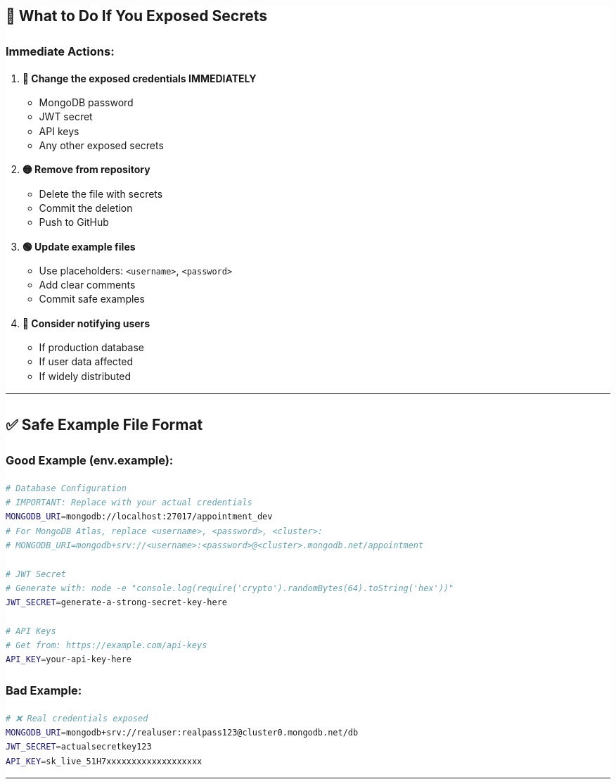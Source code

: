 
## 🚨 **What to Do If You Exposed Secrets**

### **Immediate Actions:**

1. **🔴 Change the exposed credentials IMMEDIATELY**
   - MongoDB password
   - JWT secret
   - API keys
   - Any other exposed secrets

2. **🟡 Remove from repository**
   - Delete the file with secrets
   - Commit the deletion
   - Push to GitHub

3. **🟢 Update example files**
   - Use placeholders: `<username>`, `<password>`
   - Add clear comments
   - Commit safe examples

4. **📧 Consider notifying users**
   - If production database
   - If user data affected
   - If widely distributed

---

## ✅ **Safe Example File Format**

### **Good Example (env.example):**

```bash
# Database Configuration
# IMPORTANT: Replace with your actual credentials
MONGODB_URI=mongodb://localhost:27017/appointment_dev
# For MongoDB Atlas, replace <username>, <password>, <cluster>:
# MONGODB_URI=mongodb+srv://<username>:<password>@<cluster>.mongodb.net/appointment

# JWT Secret
# Generate with: node -e "console.log(require('crypto').randomBytes(64).toString('hex'))"
JWT_SECRET=generate-a-strong-secret-key-here

# API Keys
# Get from: https://example.com/api-keys
API_KEY=your-api-key-here
```

### **Bad Example:**

```bash
# ❌ Real credentials exposed
MONGODB_URI=mongodb+srv://realuser:realpass123@cluster0.mongodb.net/db
JWT_SECRET=actualsecretkey123
API_KEY=sk_live_51H7xxxxxxxxxxxxxxxxxxx
```

---